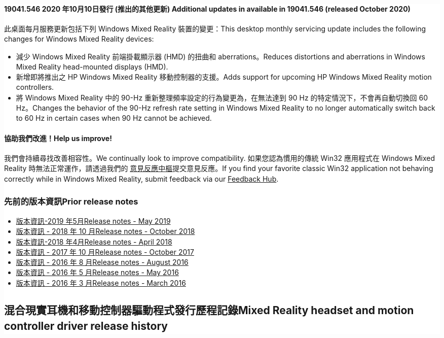 #### <a name="additional-updates-in-available-in-19041546-released-october-2020"></a><span data-ttu-id="fb3a0-158">19041.546 2020 年10月10日發行 (推出的其他更新) </span><span class="sxs-lookup"><span data-stu-id="fb3a0-158">Additional updates in available in 19041.546 (released October 2020)</span></span>

<span data-ttu-id="fb3a0-159">此桌面每月服務更新包括下列 Windows Mixed Reality 裝置的變更：</span><span class="sxs-lookup"><span data-stu-id="fb3a0-159">This desktop monthly servicing update includes the following changes for Windows Mixed Reality devices:</span></span> 
* <span data-ttu-id="fb3a0-160">減少 Windows Mixed Reality 前端掛載顯示器 (HMD) 的扭曲和 aberrations。</span><span class="sxs-lookup"><span data-stu-id="fb3a0-160">Reduces distortions and aberrations in Windows Mixed Reality head-mounted displays (HMD).</span></span> 
* <span data-ttu-id="fb3a0-161">新增即將推出之 HP Windows Mixed Reality 移動控制器的支援。</span><span class="sxs-lookup"><span data-stu-id="fb3a0-161">Adds support for upcoming HP Windows Mixed Reality motion controllers.</span></span> 
* <span data-ttu-id="fb3a0-162">將 Windows Mixed Reality 中的 90-Hz 重新整理頻率設定的行為變更為，在無法達到 90 Hz 的特定情況下，不會再自動切換回 60 Hz。</span><span class="sxs-lookup"><span data-stu-id="fb3a0-162">Changes the behavior of the 90-Hz refresh rate setting in Windows Mixed Reality to no longer automatically switch back to 60 Hz in certain cases when 90 Hz cannot be achieved.</span></span> 

#### <a name="help-us-improve"></a><span data-ttu-id="fb3a0-163">協助我們改進！</span><span class="sxs-lookup"><span data-stu-id="fb3a0-163">Help us improve!</span></span>

<span data-ttu-id="fb3a0-164">我們會持續尋找改善相容性。</span><span class="sxs-lookup"><span data-stu-id="fb3a0-164">We continually look to improve compatibility.</span></span>  <span data-ttu-id="fb3a0-165">如果您認為慣用的傳統 Win32 應用程式在 Windows Mixed Reality 時無法正常運作，請透過我們的 [意見反應中樞](https://support.microsoft.com//help/4021566/windows-10-send-feedback-to-microsoft-with-feedback-hub)提交意見反應。</span><span class="sxs-lookup"><span data-stu-id="fb3a0-165">If you find your favorite classic Win32 application not behaving correctly while in Windows Mixed Reality, submit feedback via our [Feedback Hub](https://support.microsoft.com//help/4021566/windows-10-send-feedback-to-microsoft-with-feedback-hub).</span></span>

### <a name="prior-release-notes"></a><span data-ttu-id="fb3a0-166">先前的版本資訊</span><span class="sxs-lookup"><span data-stu-id="fb3a0-166">Prior release notes</span></span>

* [<span data-ttu-id="fb3a0-167">版本資訊-2019 年5月</span><span class="sxs-lookup"><span data-stu-id="fb3a0-167">Release notes - May 2019</span></span>](release-notes-may-2019.md)
* [<span data-ttu-id="fb3a0-168">版本資訊 - 2018 年 10 月</span><span class="sxs-lookup"><span data-stu-id="fb3a0-168">Release notes - October 2018</span></span>](release-notes-october-2018.md)
* [<span data-ttu-id="fb3a0-169">版本資訊-2018 年4月</span><span class="sxs-lookup"><span data-stu-id="fb3a0-169">Release notes - April 2018</span></span>](release-notes-april-2018.md)
* [<span data-ttu-id="fb3a0-170">版本資訊 - 2017 年 10 月</span><span class="sxs-lookup"><span data-stu-id="fb3a0-170">Release notes - October 2017</span></span>](release-notes-october-2017.md)
* [<span data-ttu-id="fb3a0-171">版本資訊 - 2016 年 8 月</span><span class="sxs-lookup"><span data-stu-id="fb3a0-171">Release notes - August 2016</span></span>](release-notes-august-2016.md)
* [<span data-ttu-id="fb3a0-172">版本資訊 - 2016 年 5 月</span><span class="sxs-lookup"><span data-stu-id="fb3a0-172">Release notes - May 2016</span></span>](release-notes-may-2016.md)
* [<span data-ttu-id="fb3a0-173">版本資訊 - 2016 年 3 月</span><span class="sxs-lookup"><span data-stu-id="fb3a0-173">Release notes - March 2016</span></span>](release-notes-march-2016.md)

## <a name="mixed-reality-headset-and-motion-controller-driver-release-history"></a><span data-ttu-id="fb3a0-174">混合現實耳機和移動控制器驅動程式發行歷程記錄</span><span class="sxs-lookup"><span data-stu-id="fb3a0-174">Mixed Reality headset and motion controller driver release history</span></span> ###
